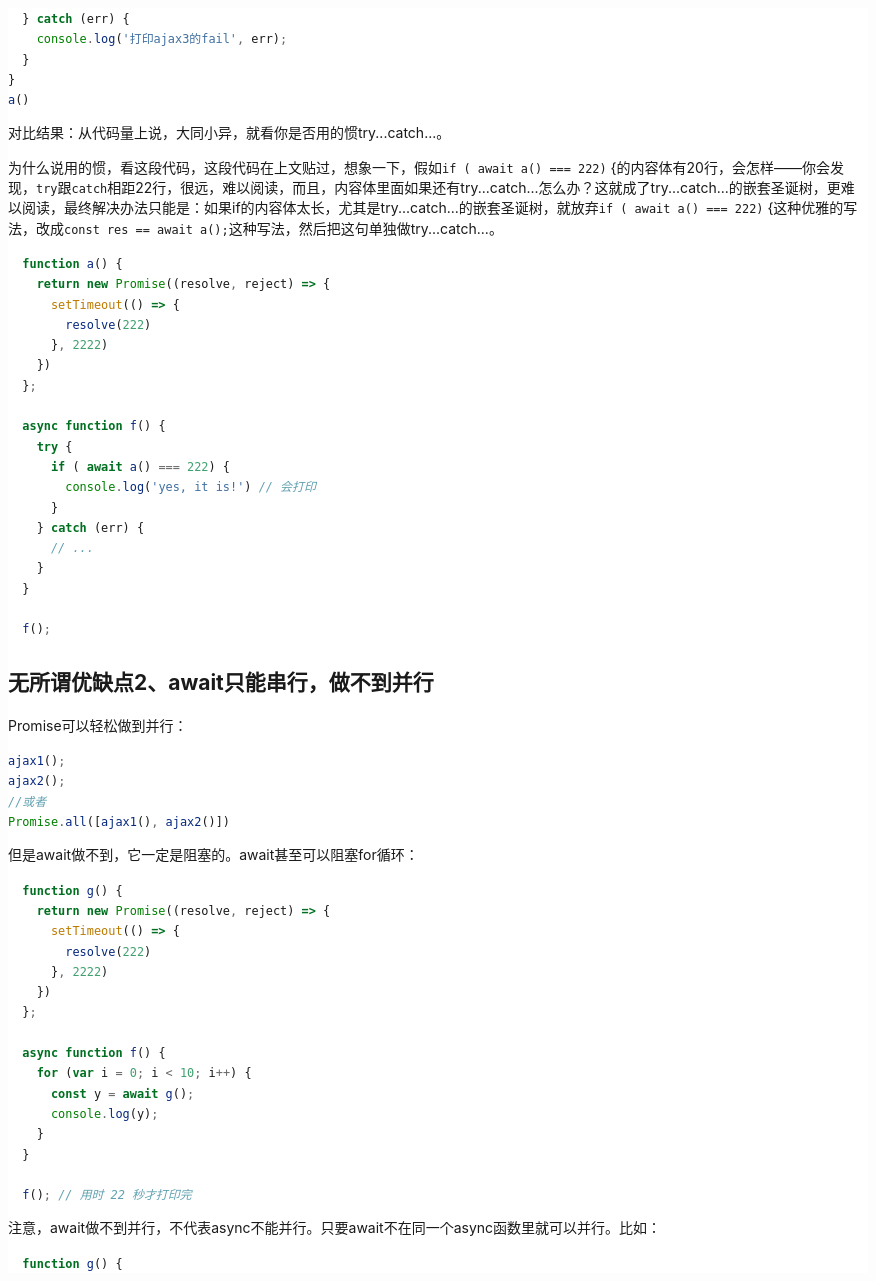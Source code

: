 ```js
  } catch (err) {
    console.log('打印ajax3的fail', err);
  }
}
a()
```
对比结果：从代码量上说，大同小异，就看你是否用的惯try...catch...。

为什么说用的惯，看这段代码，这段代码在上文贴过，想象一下，假如`if ( await a() === 222)` {的内容体有20行，会怎样——你会发现，`try`跟`catch`相距22行，很远，难以阅读，而且，内容体里面如果还有try...catch...怎么办？这就成了try...catch...的嵌套圣诞树，更难以阅读，最终解决办法只能是：如果if的内容体太长，尤其是try...catch...的嵌套圣诞树，就放弃`if ( await a() === 222)` {这种优雅的写法，改成`const res == await a();`这种写法，然后把这句单独做try...catch...。
```js
  function a() {
    return new Promise((resolve, reject) => {
      setTimeout(() => {
        resolve(222)
      }, 2222)
    })
  };

  async function f() {
    try {
      if ( await a() === 222) {
        console.log('yes, it is!') // 会打印
      }
    } catch (err) {
      // ...
    }
  }

  f();
```

## 无所谓优缺点2、await只能串行，做不到并行
Promise可以轻松做到并行：
```js
ajax1();
ajax2();
//或者
Promise.all([ajax1(), ajax2()])
```
但是await做不到，它一定是阻塞的。await甚至可以阻塞for循环：
```js
  function g() {
    return new Promise((resolve, reject) => {
      setTimeout(() => {
        resolve(222)
      }, 2222)
    })
  };

  async function f() {
    for (var i = 0; i < 10; i++) {
      const y = await g();
      console.log(y);
    }
  }

  f(); // 用时 22 秒才打印完
```
注意，await做不到并行，不代表async不能并行。只要await不在同一个async函数里就可以并行。比如：
```js
  function g() {
```
